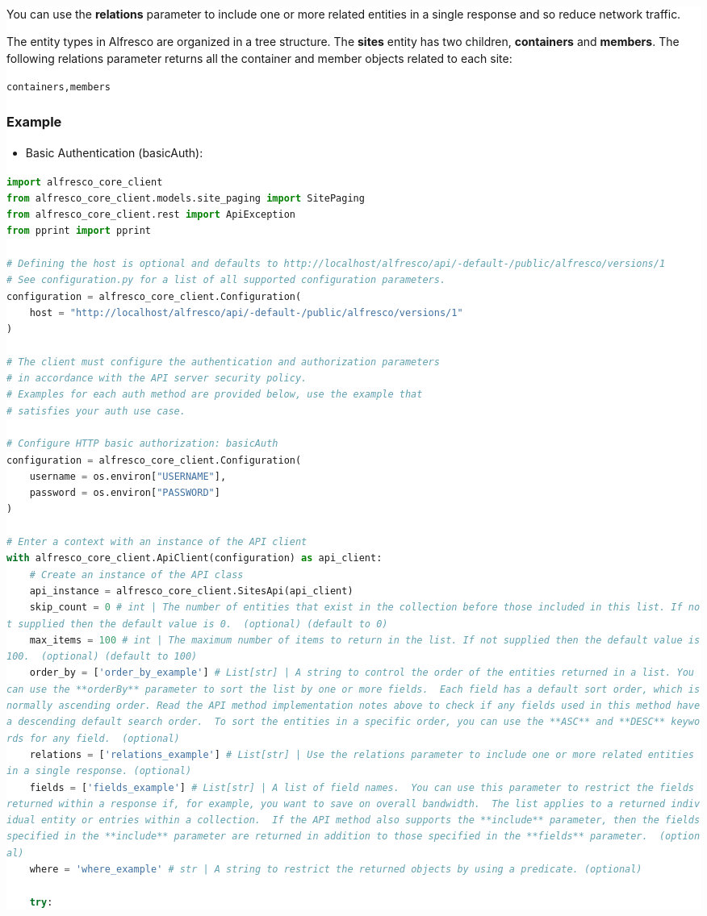You can use the **relations** parameter to include one or more related
entities in a single response and so reduce network traffic.

The entity types in Alfresco are organized in a tree structure.
The **sites** entity has two children, **containers** and **members**.
The following relations parameter returns all the container and member
objects related to each site:

```
containers,members
```


### Example

* Basic Authentication (basicAuth):

```python
import alfresco_core_client
from alfresco_core_client.models.site_paging import SitePaging
from alfresco_core_client.rest import ApiException
from pprint import pprint

# Defining the host is optional and defaults to http://localhost/alfresco/api/-default-/public/alfresco/versions/1
# See configuration.py for a list of all supported configuration parameters.
configuration = alfresco_core_client.Configuration(
    host = "http://localhost/alfresco/api/-default-/public/alfresco/versions/1"
)

# The client must configure the authentication and authorization parameters
# in accordance with the API server security policy.
# Examples for each auth method are provided below, use the example that
# satisfies your auth use case.

# Configure HTTP basic authorization: basicAuth
configuration = alfresco_core_client.Configuration(
    username = os.environ["USERNAME"],
    password = os.environ["PASSWORD"]
)

# Enter a context with an instance of the API client
with alfresco_core_client.ApiClient(configuration) as api_client:
    # Create an instance of the API class
    api_instance = alfresco_core_client.SitesApi(api_client)
    skip_count = 0 # int | The number of entities that exist in the collection before those included in this list. If not supplied then the default value is 0.  (optional) (default to 0)
    max_items = 100 # int | The maximum number of items to return in the list. If not supplied then the default value is 100.  (optional) (default to 100)
    order_by = ['order_by_example'] # List[str] | A string to control the order of the entities returned in a list. You can use the **orderBy** parameter to sort the list by one or more fields.  Each field has a default sort order, which is normally ascending order. Read the API method implementation notes above to check if any fields used in this method have a descending default search order.  To sort the entities in a specific order, you can use the **ASC** and **DESC** keywords for any field.  (optional)
    relations = ['relations_example'] # List[str] | Use the relations parameter to include one or more related entities in a single response. (optional)
    fields = ['fields_example'] # List[str] | A list of field names.  You can use this parameter to restrict the fields returned within a response if, for example, you want to save on overall bandwidth.  The list applies to a returned individual entity or entries within a collection.  If the API method also supports the **include** parameter, then the fields specified in the **include** parameter are returned in addition to those specified in the **fields** parameter.  (optional)
    where = 'where_example' # str | A string to restrict the returned objects by using a predicate. (optional)

    try:
```